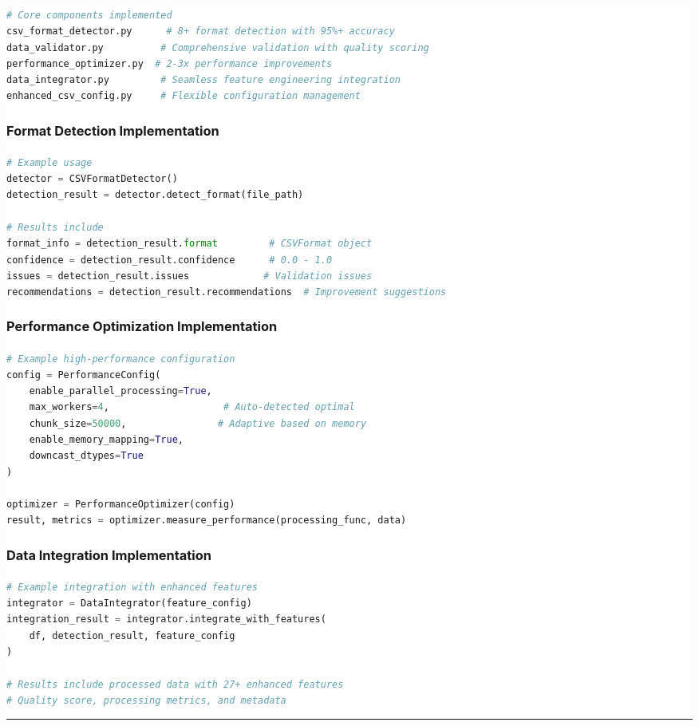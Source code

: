 ```python
# Core components implemented
csv_format_detector.py      # 8+ format detection with 95%+ accuracy
data_validator.py          # Comprehensive validation with quality scoring
performance_optimizer.py  # 2-3x performance improvements
data_integrator.py         # Seamless feature engineering integration
enhanced_csv_config.py     # Flexible configuration management
```

### Format Detection Implementation

```python
# Example usage
detector = CSVFormatDetector()
detection_result = detector.detect_format(file_path)

# Results include
format_info = detection_result.format         # CSVFormat object
confidence = detection_result.confidence      # 0.0 - 1.0
issues = detection_result.issues             # Validation issues
recommendations = detection_result.recommendations  # Improvement suggestions
```

### Performance Optimization Implementation

```python
# Example high-performance configuration
config = PerformanceConfig(
    enable_parallel_processing=True,
    max_workers=4,                    # Auto-detected optimal
    chunk_size=50000,                # Adaptive based on memory
    enable_memory_mapping=True,
    downcast_dtypes=True
)

optimizer = PerformanceOptimizer(config)
result, metrics = optimizer.measure_performance(processing_func, data)
```

### Data Integration Implementation

```python
# Example integration with enhanced features
integrator = DataIntegrator(feature_config)
integration_result = integrator.integrate_with_features(
    df, detection_result, feature_config
)

# Results include processed data with 27+ enhanced features
# Quality score, processing metrics, and metadata
```

---
